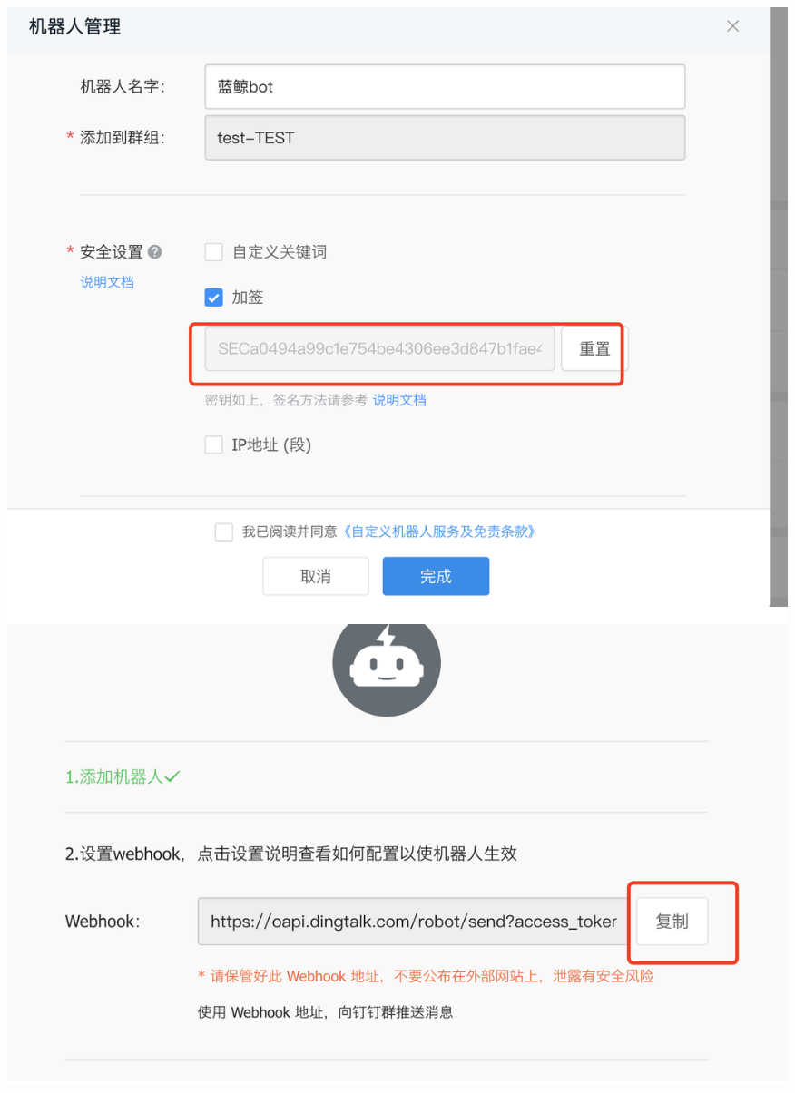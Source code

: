![image-20220310104148539](.assets/image-20220310104148539.png)

![image-20220310104159892](.assets/image-20220310104159892.png)
